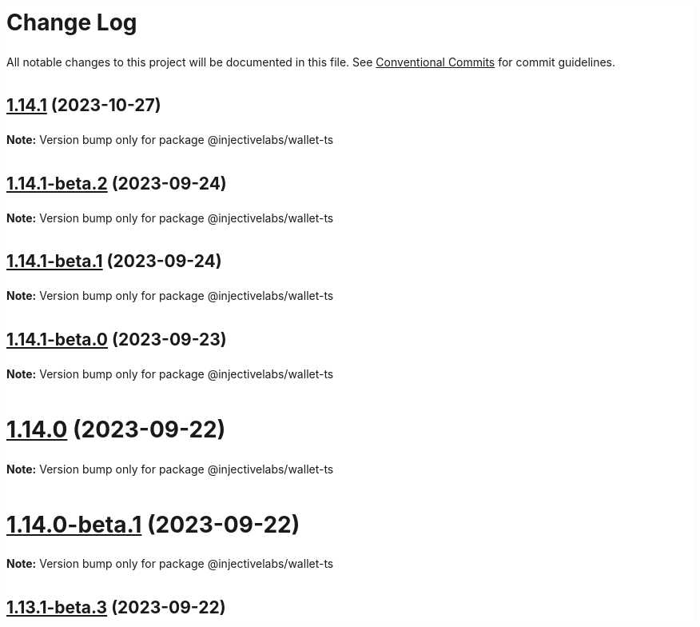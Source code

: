 # Change Log

All notable changes to this project will be documented in this file.
See [Conventional Commits](https://conventionalcommits.org) for commit guidelines.

## [1.14.1](https://github.com/InjectiveLabs/injective-ts/compare/@injectivelabs/wallet-ts@1.14.1-beta.25...@injectivelabs/wallet-ts@1.14.1) (2023-10-27)

**Note:** Version bump only for package @injectivelabs/wallet-ts





## [1.14.1-beta.2](https://github.com/InjectiveLabs/injective-ts/compare/@injectivelabs/wallet-ts@1.14.1-beta.1...@injectivelabs/wallet-ts@1.14.1-beta.2) (2023-09-24)

**Note:** Version bump only for package @injectivelabs/wallet-ts

## [1.14.1-beta.1](https://github.com/InjectiveLabs/injective-ts/compare/@injectivelabs/wallet-ts@1.14.1-beta.0...@injectivelabs/wallet-ts@1.14.1-beta.1) (2023-09-24)

**Note:** Version bump only for package @injectivelabs/wallet-ts

## [1.14.1-beta.0](https://github.com/InjectiveLabs/injective-ts/compare/@injectivelabs/wallet-ts@1.14.0-beta.1...@injectivelabs/wallet-ts@1.14.1-beta.0) (2023-09-23)

**Note:** Version bump only for package @injectivelabs/wallet-ts

# [1.14.0](https://github.com/InjectiveLabs/injective-ts/compare/@injectivelabs/wallet-ts@1.14.0-beta.1...@injectivelabs/wallet-ts@1.14.0) (2023-09-22)

**Note:** Version bump only for package @injectivelabs/wallet-ts

# [1.14.0-beta.1](https://github.com/InjectiveLabs/injective-ts/compare/@injectivelabs/wallet-ts@1.13.1-beta.3...@injectivelabs/wallet-ts@1.14.0-beta.1) (2023-09-22)

**Note:** Version bump only for package @injectivelabs/wallet-ts

## [1.13.1-beta.3](https://github.com/InjectiveLabs/injective-ts/compare/@injectivelabs/wallet-ts@1.13.1-beta.2...@injectivelabs/wallet-ts@1.13.1-beta.3) (2023-09-22)
